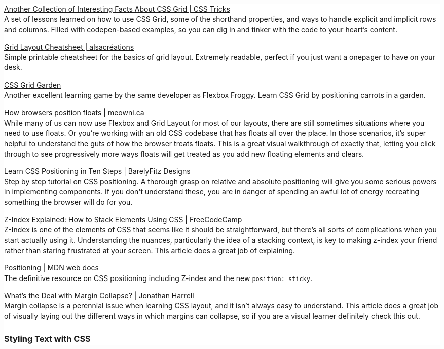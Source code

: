 [Another Collection of Interesting Facts About CSS Grid | CSS Tricks](https://css-tricks.com/another-collection-of-interesting-facts-about-css-grid/)  
A set of lessons learned on how to use CSS Grid, some of the shorthand properties, and ways to handle explicit and implicit rows and columns. Filled with codepen-based examples, so you can dig in and tinker with the code to your heart’s content.

[Grid Layout Cheatsheet | alsacréations](https://www.alsacreations.com/xmedia/tools/grid-cheatsheet.pdf)  
Simple printable cheatsheet for the basics of grid layout. Extremely readable, perfect if you just want a onepager to have on your desk.

[CSS Grid Garden](https://cssgridgarden.com/)  
Another excellent learning game by the same developer as Flexbox Froggy. Learn CSS Grid by positioning carrots in a garden.

[How browsers position floats | meowni.ca](https://meowni.ca/posts/float-layout/)  
While many of us can now use Flexbox and Grid Layout for most of our layouts, there are still sometimes situations where you need to use floats. Or you’re working with an old CSS codebase that has floats all over the place. In those scenarios, it’s super helpful to understand the guts of how the browser treats floats. This is a great visual walkthrough of exactly that, letting you click through to see progressively more ways floats will get treated as you add new floating elements and clears.

[Learn CSS Positioning in Ten Steps | BarelyFitz Designs](http://www.barelyfitz.com/screencast/html-training/css/positioning/)  
Step by step tutorial on CSS positioning. A thorough grasp on relative and absolute positioning will give you some serious powers in implementing components. If you don't understand these, you are in danger of spending [an awful lot of energy](https://twitter.com/sarah_edo/status/908995987598798849) recreating something the browser will do for you.

[Z-Index Explained: How to Stack Elements Using CSS | FreeCodeCamp](https://medium.freecodecamp.org/z-index-explained-how-to-stack-elements-using-css-7c5aa0f179b3)  
Z-Index is one of the elements of CSS that seems like it should be straightforward, but there’s all sorts of complications when you start actually using it. Understanding the nuances, particularly the idea of a stacking context, is key to making z-index your friend rather than staring frustrated at your screen. This article does a great job of explaining.

[Positioning | MDN web docs](https://developer.mozilla.org/en-US/docs/Learn/CSS/CSS_layout/Positioning)  
The definitive resource on CSS positioning including Z-index and the new `position: sticky`.

[What’s the Deal with Margin Collapse? | Jonathan Harrell](https://jonathan-harrell.com/whats-the-deal-with-margin-collapse/)  
Margin collapse is a perennial issue when learning CSS layout, and it isn’t always easy to understand. This article does a great job of visually laying out the different ways in which margins can collapse, so if you are a visual learner definitely check this out.

</div>

</div>

<div class="page-section">

<div class="page-section__wrap page-section__wrap--narrow">

### Styling Text with CSS
